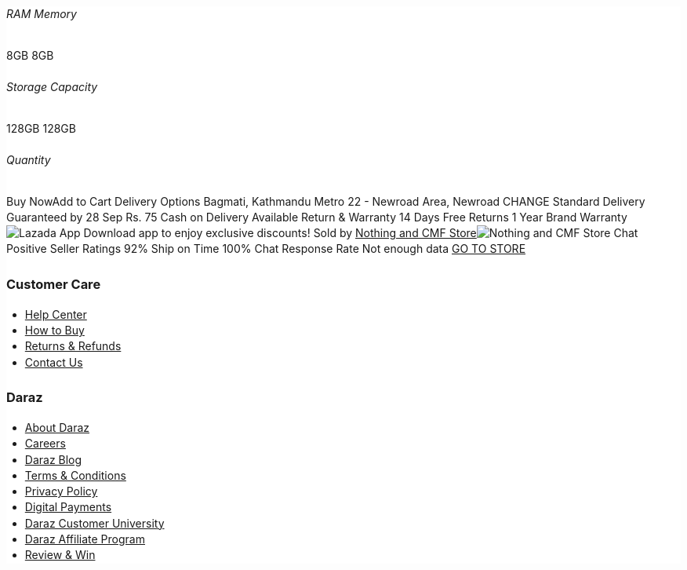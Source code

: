 ###### RAM Memory
8GB
8GB
###### Storage Capacity
128GB
128GB
###### Quantity
Buy NowAdd to Cart
Delivery Options 
Bagmati, Kathmandu Metro 22 - Newroad Area, Newroad
CHANGE
Standard Delivery
Guaranteed by 28 Sep
Rs. 75
Cash on Delivery Available
Return & Warranty 
14 Days Free Returns
1 Year Brand Warranty
![Lazada App](https://img.drz.lazcdn.com/g/tps/imgextra/i1/O1CN01XrNYQP1paGCVispyM_!!6000000005376-2-tps-82-82.png)
Download app to enjoy exclusive discounts!
Sold by
[Nothing and CMF Store](https://www.daraz.com.np/shop/itr4bncg/?itemId=138665388&channelSource=pdp)![Nothing and CMF Store](https://img.drz.lazcdn.com/g/tps/imgextra/i2/O1CN018pUJS01LgGhmGhAAb_!!6000000001328-2-tps-294-42.png)
Chat
Positive Seller Ratings
92%
Ship on Time
100%
Chat Response Rate
Not enough data
[GO TO STORE](https://www.daraz.com.np/shop/itr4bncg/?itemId=138665388&channelSource=pdp)
### Customer Care
  * [Help Center](https://buyer-helpcenter.daraz.com.np/s/page)
  * [How to Buy](https://helpcenter.daraz.com.np/page/knowledge?language=en&pageId=13&category=1000001262&scm=1003.4.icms-zebra-100024112-6851846.OTHER_6502336526_7708225&knowledge=1000016432)
  * [Returns & Refunds](https://www.daraz.com.np/how-to-return?scm=1003.4.icms-zebra-100024112-6851846.OTHER_6502336527_7708225)
  * [Contact Us](https://www.daraz.com.np/contact-us/?scm=1003.4.icms-zebra-100024112-6851846.OTHER_6502336528_7708225)


### Daraz
  * [About Daraz](https://pages.daraz.com.np/wow/i/np/about-us/about-us?hybrid=1&scm=1003.4.icms-zebra-100024112-2954385.OTHER_5486967089_2597685)
  * [Careers](https://careers.daraz.com/)
  * [Daraz Blog](https://blog.daraz.com.np/?scm=1003.4.icms-zebra-100024112-2954385.OTHER_5813383456_2597685)
  * [Terms & Conditions](https://pages.daraz.com.np/wow/gcp/route/daraz/np/upr/router?pha=true&hybrid=1&data_prefetch=true&prefetch_replace=1&at_iframe=1&wh_pid=/lazada/channel/np/long-term/tnc)
  * [Privacy Policy](https://pages.daraz.com.np/wow/gcp/route/daraz/np/upr/router?spm=a2a0e.tm80335409.footer_top.9.287d501f8vlc3P&hybrid=1&data_prefetch=true&prefetch_replace=1&at_iframe=1&wh_pid=/lazada/channel/np/long-term/privacy-policy)
  * [Digital Payments](https://pages.daraz.com.np/wow/gcp/daraz/channel/np/lp/payment-made-effortless?scm=1003.4.icms-zebra-100024112-2954385.OTHER_5903577388_2597685)
  * [Daraz Customer University](https://www.daraz.com.np/wow/i/np/help-pages/daraz-customer-univeristy?hybrid=1&scm=1003.4.icms-zebra-100024112-2954385.OTHER_5996325366_2597685)
  * [Daraz Affiliate Program](https://www.daraz.com.np/wow/i/np/help-pages/daraz-affiliate-program?hybrid=1&scm=1003.4.icms-zebra-100024112-2954385.OTHER_6039412347_2597685)
  * [Review & Win](https://pages.daraz.com.np/wow/gcp/daraz/channel/np/review/review?scm=1003.4.icms-zebra-100024112-2954385.OTHER_6502350863_2597685)